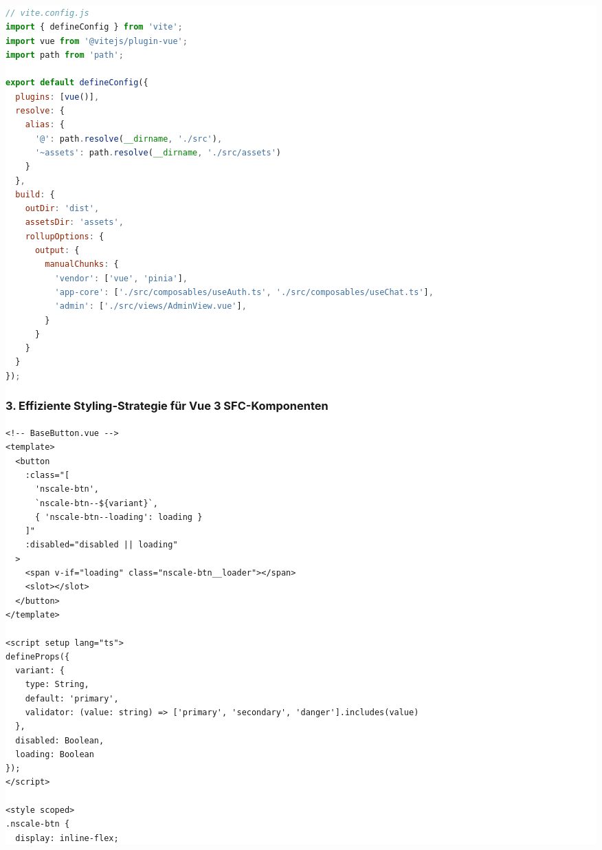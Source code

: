 ```javascript
// vite.config.js
import { defineConfig } from 'vite';
import vue from '@vitejs/plugin-vue';
import path from 'path';

export default defineConfig({
  plugins: [vue()],
  resolve: {
    alias: {
      '@': path.resolve(__dirname, './src'),
      '~assets': path.resolve(__dirname, './src/assets')
    }
  },
  build: {
    outDir: 'dist',
    assetsDir: 'assets',
    rollupOptions: {
      output: {
        manualChunks: {
          'vendor': ['vue', 'pinia'],
          'app-core': ['./src/composables/useAuth.ts', './src/composables/useChat.ts'],
          'admin': ['./src/views/AdminView.vue'],
        }
      }
    }
  }
});
```

### 3. Effiziente Styling-Strategie für Vue 3 SFC-Komponenten

```vue
<!-- BaseButton.vue -->
<template>
  <button
    :class="[
      'nscale-btn',
      `nscale-btn--${variant}`,
      { 'nscale-btn--loading': loading }
    ]"
    :disabled="disabled || loading"
  >
    <span v-if="loading" class="nscale-btn__loader"></span>
    <slot></slot>
  </button>
</template>

<script setup lang="ts">
defineProps({
  variant: {
    type: String,
    default: 'primary',
    validator: (value: string) => ['primary', 'secondary', 'danger'].includes(value)
  },
  disabled: Boolean,
  loading: Boolean
});
</script>

<style scoped>
.nscale-btn {
  display: inline-flex;
```
